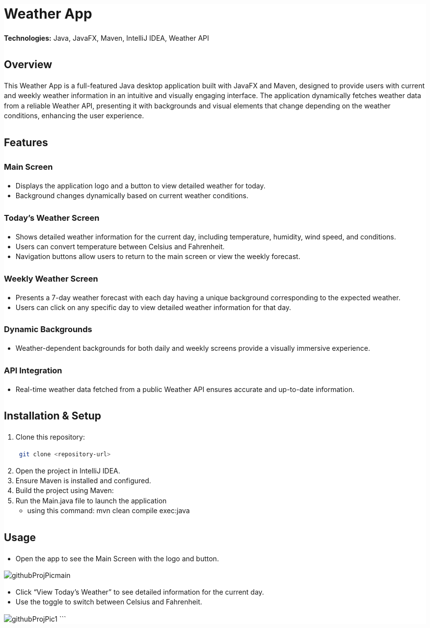 # Weather App

**Technologies:** Java, JavaFX, Maven, IntelliJ IDEA, Weather API

## Overview
This Weather App is a full-featured Java desktop application built with JavaFX and Maven, designed to provide users with current and weekly weather information in an intuitive and visually engaging interface. The application dynamically fetches weather data from a reliable Weather API, presenting it with backgrounds and visual elements that change depending on the weather conditions, enhancing the user experience.

## Features

### Main Screen
- Displays the application logo and a button to view detailed weather for today.
- Background changes dynamically based on current weather conditions.

### Today’s Weather Screen
- Shows detailed weather information for the current day, including temperature, humidity, wind speed, and conditions.
- Users can convert temperature between Celsius and Fahrenheit.
- Navigation buttons allow users to return to the main screen or view the weekly forecast.

### Weekly Weather Screen
- Presents a 7-day weather forecast with each day having a unique background corresponding to the expected weather.
- Users can click on any specific day to view detailed weather information for that day.

### Dynamic Backgrounds
- Weather-dependent backgrounds for both daily and weekly screens provide a visually immersive experience.

### API Integration
- Real-time weather data fetched from a public Weather API ensures accurate and up-to-date information.

## Installation & Setup
1. Clone this repository:
   ```bash
    git clone <repository-url>
2. Open the project in IntelliJ IDEA.
3. Ensure Maven is installed and configured.
4. Build the project using Maven:
5. Run the Main.java file to launch the application
    - using this command: mvn clean compile exec:java

## Usage
- Open the app to see the Main Screen with the logo and button.
  
<img width="702" height="727" alt="githubProjPicmain" src="https://github.com/user-attachments/assets/fabc1eeb-bff5-4e6c-81f3-54d250eb7f79" />


- Click “View Today’s Weather” to see detailed information for the current day.
- Use the toggle to switch between Celsius and Fahrenheit.

  
<img width="757" height="751" alt="githubProjPic1" src="https://github.com/user-attachments/assets/1256c8b8-42cf-4d1d-bb57-4222e441b13a" />
   ```